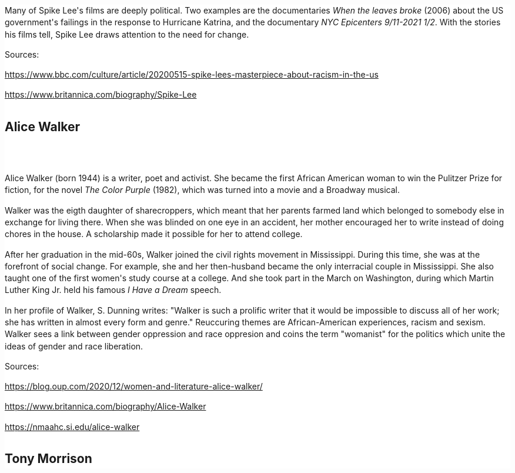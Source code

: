 Many of Spike Lee's films are deeply political. Two examples are the
documentaries _When the leaves broke_ (2006) about the US government's failings
in the response to Hurricane Katrina, and the documentary _NYC Epicenters
9/11-2021 1/2_. With the stories his films tell, Spike Lee draws attention to
the need for change.

Sources:

<https://www.bbc.com/culture/article/20200515-spike-lees-masterpiece-about-racism-in-the-us>

<https://www.britannica.com/biography/Spike-Lee>

## Alice Walker

<div style="padding:15px;">
<iframe src="https://www.youtube.com/embed/JJR86ncuMgE" title="Profile: Alice Walker" frameborder="0" allow="clipboard-write; encrypted-media; gyroscope; picture-in-picture; web-share" allowfullscreen>
</iframe>
</div>

Alice Walker (born 1944) is a writer, poet and activist. She became the first
African American woman to win the Pulitzer Prize for fiction, for the novel
_The Color Purple_ (1982), which was turned into a movie and a Broadway
musical.

Walker was the eigth daughter of sharecroppers, which meant that her parents
farmed land which belonged to somebody else in exchange for living there. When
she was blinded on one eye in an accident, her mother encouraged her to write
instead of doing chores in the house. A scholarship made it possible for her to
attend college.

After her graduation in the mid-60s, Walker joined the civil rights movement in
Mississippi. During this time, she was at the forefront of social change. For
example, she and her then-husband became the only interracial couple in
Mississippi. She also taught one of the first women's study course at a
college. And she took part in the March on Washington, during which Martin
Luther King Jr. held his famous _I Have a Dream_ speech. 

In her profile of Walker, S. Dunning writes: "Walker is such a prolific writer
that it would be impossible to discuss all of her work; she has written in
almost every form and genre." Reuccuring themes are African-American
experiences, racism and sexism. Walker sees a link between gender oppression
and race oppresion and coins the term "womanist" for the politics which unite
the ideas of gender and race liberation.

Sources:

<https://blog.oup.com/2020/12/women-and-literature-alice-walker/>

<https://www.britannica.com/biography/Alice-Walker>

<https://nmaahc.si.edu/alice-walker>

## Tony Morrison
